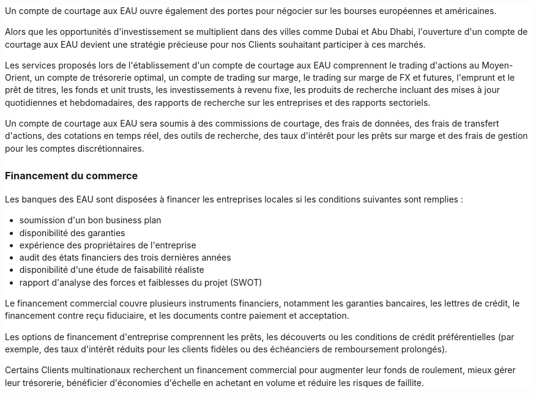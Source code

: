 Un compte de courtage aux EAU ouvre également des portes pour négocier sur les bourses européennes et américaines.

Alors que les opportunités d'investissement se multiplient dans des villes comme Dubai et Abu Dhabi, l'ouverture d'un compte de courtage aux EAU devient une stratégie précieuse pour nos Clients souhaitant participer à ces marchés.

Les services proposés lors de l'établissement d'un compte de courtage aux EAU comprennent le trading d'actions au Moyen-Orient, un compte de trésorerie optimal, un compte de trading sur marge, le trading sur marge de FX et futures, l'emprunt et le prêt de titres, les fonds et unit trusts, les investissements à revenu fixe, les produits de recherche incluant des mises à jour quotidiennes et hebdomadaires, des rapports de recherche sur les entreprises et des rapports sectoriels.

Un compte de courtage aux EAU sera soumis à des commissions de courtage, des frais de données, des frais de transfert d'actions, des cotations en temps réel, des outils de recherche, des taux d'intérêt pour les prêts sur marge et des frais de gestion pour les comptes discrétionnaires.

### Financement du commerce

Les banques des EAU sont disposées à financer les entreprises locales si les conditions suivantes sont remplies :

- soumission d'un bon business plan
- disponibilité des garanties
- expérience des propriétaires de l'entreprise
- audit des états financiers des trois dernières années
- disponibilité d'une étude de faisabilité réaliste
- rapport d'analyse des forces et faiblesses du projet (SWOT)

Le financement commercial couvre plusieurs instruments financiers, notamment les garanties bancaires, les lettres de crédit, le financement contre reçu fiduciaire, et les documents contre paiement et acceptation.

Les options de financement d'entreprise comprennent les prêts, les découverts ou les conditions de crédit préférentielles (par exemple, des taux d'intérêt réduits pour les clients fidèles ou des échéanciers de remboursement prolongés).

Certains Clients multinationaux recherchent un financement commercial pour augmenter leur fonds de roulement, mieux gérer leur trésorerie, bénéficier d'économies d'échelle en achetant en volume et réduire les risques de faillite.